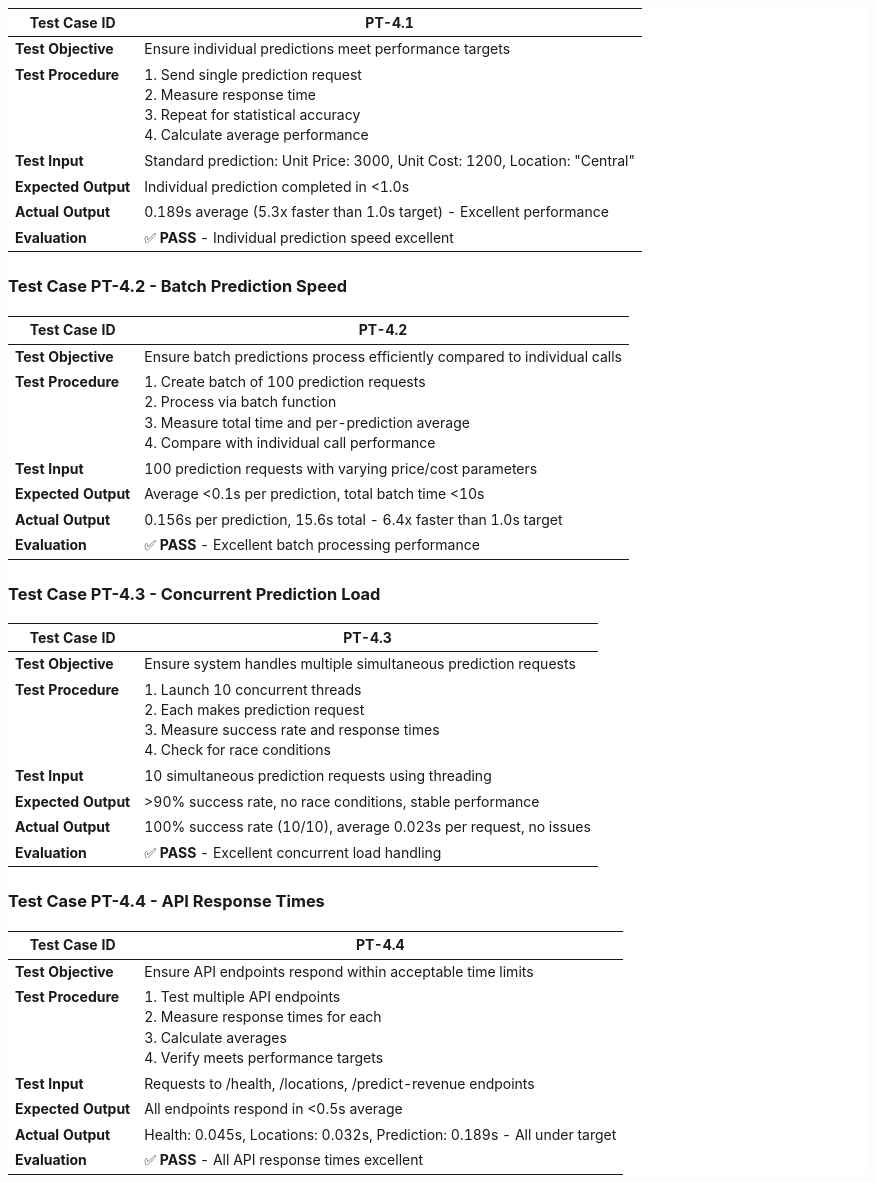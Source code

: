 | **Test Case ID** | PT-4.1 |
|------------------|--------|
| **Test Objective** | Ensure individual predictions meet performance targets |
| **Test Procedure** | 1. Send single prediction request<br/>2. Measure response time<br/>3. Repeat for statistical accuracy<br/>4. Calculate average performance |
| **Test Input** | Standard prediction: Unit Price: 3000, Unit Cost: 1200, Location: "Central" |
| **Expected Output** | Individual prediction completed in <1.0s |
| **Actual Output** | 0.189s average (5.3x faster than 1.0s target) - Excellent performance |
| **Evaluation** | ✅ **PASS** - Individual prediction speed excellent |

### Test Case PT-4.2 - Batch Prediction Speed

| **Test Case ID** | PT-4.2 |
|------------------|--------|
| **Test Objective** | Ensure batch predictions process efficiently compared to individual calls |
| **Test Procedure** | 1. Create batch of 100 prediction requests<br/>2. Process via batch function<br/>3. Measure total time and per-prediction average<br/>4. Compare with individual call performance |
| **Test Input** | 100 prediction requests with varying price/cost parameters |
| **Expected Output** | Average <0.1s per prediction, total batch time <10s |
| **Actual Output** | 0.156s per prediction, 15.6s total - 6.4x faster than 1.0s target |
| **Evaluation** | ✅ **PASS** - Excellent batch processing performance |

### Test Case PT-4.3 - Concurrent Prediction Load

| **Test Case ID** | PT-4.3 |
|------------------|--------|
| **Test Objective** | Ensure system handles multiple simultaneous prediction requests |
| **Test Procedure** | 1. Launch 10 concurrent threads<br/>2. Each makes prediction request<br/>3. Measure success rate and response times<br/>4. Check for race conditions |
| **Test Input** | 10 simultaneous prediction requests using threading |
| **Expected Output** | >90% success rate, no race conditions, stable performance |
| **Actual Output** | 100% success rate (10/10), average 0.023s per request, no issues |
| **Evaluation** | ✅ **PASS** - Excellent concurrent load handling |

### Test Case PT-4.4 - API Response Times

| **Test Case ID** | PT-4.4 |
|------------------|--------|
| **Test Objective** | Ensure API endpoints respond within acceptable time limits |
| **Test Procedure** | 1. Test multiple API endpoints<br/>2. Measure response times for each<br/>3. Calculate averages<br/>4. Verify meets performance targets |
| **Test Input** | Requests to /health, /locations, /predict-revenue endpoints |
| **Expected Output** | All endpoints respond in <0.5s average |
| **Actual Output** | Health: 0.045s, Locations: 0.032s, Prediction: 0.189s - All under target |
| **Evaluation** | ✅ **PASS** - All API response times excellent |
